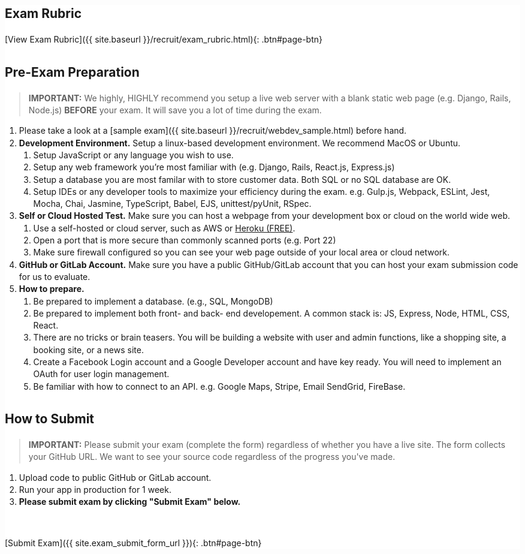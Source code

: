 
## Exam Rubric

[View Exam Rubric]({{ site.baseurl }}/recruit/exam_rubric.html){: .btn#page-btn}

## Pre-Exam Preparation
> **IMPORTANT:**
> We highly, HIGHLY recommend you setup a live web server with a blank static web page (e.g. Django, Rails, Node.js) **BEFORE** your exam. It will save you a lot of time during the exam.

1. Please take a look at a [sample exam]({{ site.baseurl }}/recruit/webdev_sample.html) before hand.
1. **Development Environment.** Setup a linux-based development environment. We recommend MacOS or Ubuntu.
	1. Setup JavaScript or any language you wish to use.
	1. Setup any web framework you’re most familiar with (e.g. Django, Rails, React.js, Express.js)
	1. Setup a database you are most familar with to store customer data. Both SQL or no SQL database are OK.
	1. Setup IDEs or any developer tools to maximize your efficiency during the exam. e.g. Gulp.js, Webpack, ESLint, Jest, Mocha, Chai, Jasmine, TypeScript, Babel, EJS, unittest/pyUnit, RSpec.
1. **Self or Cloud Hosted Test.** Make sure you can host a webpage from your development box or cloud on the world wide web.
	1. Use a self-hosted or cloud server, such as AWS or [Heroku (FREE)](https://medium.com/enjoy-life-enjoy-coding/heroku-搭配-git-在-heroku-上部署網站的手把手教學-bf4fd6f998b8).
	1. Open a port that is more secure than commonly scanned ports (e.g. Port 22)
	1. Make sure firewall configured so you can see your web page outside of your local area or cloud network.
1. **GitHub or GitLab Account.** Make sure you have a public GitHub/GitLab account that you can host your exam submission code for us to evaluate.
1. **How to prepare.**
	1. Be prepared to implement a database. (e.g., SQL, MongoDB)
	1. Be prepared to implement both front- and back- end developement. A common stack is: JS, Express, Node, HTML, CSS, React.
	1. There are no tricks or brain teasers. You will be building a website with user and admin functions, like a shopping site, a booking site, or a news site. 
	1. Create a Facebook Login account and a Google Developer account and have key ready. You will need to implement an OAuth for user login management.
	1.  Be familiar with how to connect to an API. e.g. Google Maps, Stripe, Email SendGrid, FireBase.

## How to Submit

> **IMPORTANT:**
> Please submit your exam (complete the form) regardless of whether you have a live site.
> The form collects your GitHub URL. We want to see your source code regardless of the progress you've made.

1. Upload code to public GitHub or GitLab account.
1. Run your app in production for 1 week. 
1. **Please submit exam by clicking "Submit Exam" below.**

<br>

[Submit Exam]({{ site.exam_submit_form_url }}){: .btn#page-btn}

